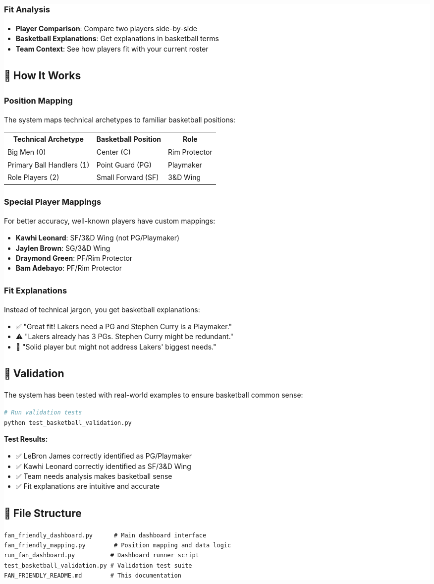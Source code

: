 ### Fit Analysis
- **Player Comparison**: Compare two players side-by-side
- **Basketball Explanations**: Get explanations in basketball terms
- **Team Context**: See how players fit with your current roster

## 🎯 How It Works

### Position Mapping
The system maps technical archetypes to familiar basketball positions:

| Technical Archetype | Basketball Position | Role |
|-------------------|-------------------|------|
| Big Men (0) | Center (C) | Rim Protector |
| Primary Ball Handlers (1) | Point Guard (PG) | Playmaker |
| Role Players (2) | Small Forward (SF) | 3&D Wing |

### Special Player Mappings
For better accuracy, well-known players have custom mappings:
- **Kawhi Leonard**: SF/3&D Wing (not PG/Playmaker)
- **Jaylen Brown**: SG/3&D Wing
- **Draymond Green**: PF/Rim Protector
- **Bam Adebayo**: PF/Rim Protector

### Fit Explanations
Instead of technical jargon, you get basketball explanations:
- ✅ "Great fit! Lakers need a PG and Stephen Curry is a Playmaker."
- ⚠️ "Lakers already has 3 PGs. Stephen Curry might be redundant."
- 🤔 "Solid player but might not address Lakers' biggest needs."

## 🧪 Validation

The system has been tested with real-world examples to ensure basketball common sense:

```bash
# Run validation tests
python test_basketball_validation.py
```

**Test Results:**
- ✅ LeBron James correctly identified as PG/Playmaker
- ✅ Kawhi Leonard correctly identified as SF/3&D Wing
- ✅ Team needs analysis makes basketball sense
- ✅ Fit explanations are intuitive and accurate

## 📁 File Structure

```
fan_friendly_dashboard.py      # Main dashboard interface
fan_friendly_mapping.py        # Position mapping and data logic
run_fan_dashboard.py          # Dashboard runner script
test_basketball_validation.py # Validation test suite
FAN_FRIENDLY_README.md        # This documentation
```
